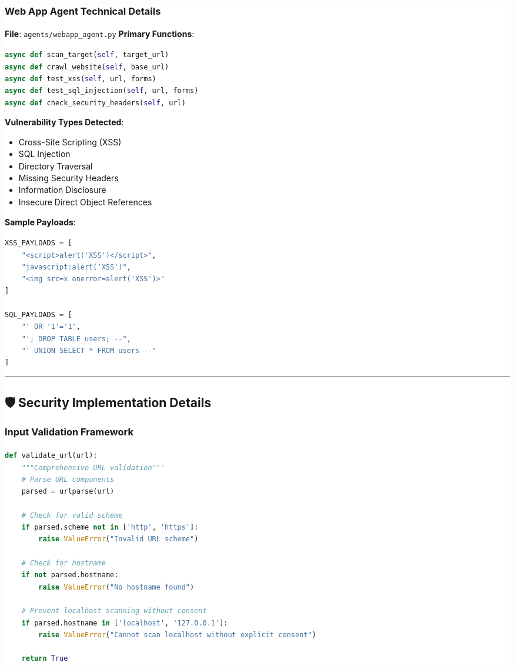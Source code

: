### Web App Agent Technical Details

**File**: `agents/webapp_agent.py`
**Primary Functions**:

```python
async def scan_target(self, target_url)
async def crawl_website(self, base_url)
async def test_xss(self, url, forms)
async def test_sql_injection(self, url, forms)
async def check_security_headers(self, url)
```

**Vulnerability Types Detected**:

- Cross-Site Scripting (XSS)
- SQL Injection
- Directory Traversal
- Missing Security Headers
- Information Disclosure
- Insecure Direct Object References

**Sample Payloads**:

```python
XSS_PAYLOADS = [
    "<script>alert('XSS')</script>",
    "javascript:alert('XSS')",
    "<img src=x onerror=alert('XSS')>"
]

SQL_PAYLOADS = [
    "' OR '1'='1",
    "'; DROP TABLE users; --",
    "' UNION SELECT * FROM users --"
]
```

---

## 🛡️ Security Implementation Details

### Input Validation Framework

```python
def validate_url(url):
    """Comprehensive URL validation"""
    # Parse URL components
    parsed = urlparse(url)

    # Check for valid scheme
    if parsed.scheme not in ['http', 'https']:
        raise ValueError("Invalid URL scheme")

    # Check for hostname
    if not parsed.hostname:
        raise ValueError("No hostname found")

    # Prevent localhost scanning without consent
    if parsed.hostname in ['localhost', '127.0.0.1']:
        raise ValueError("Cannot scan localhost without explicit consent")

    return True
```
